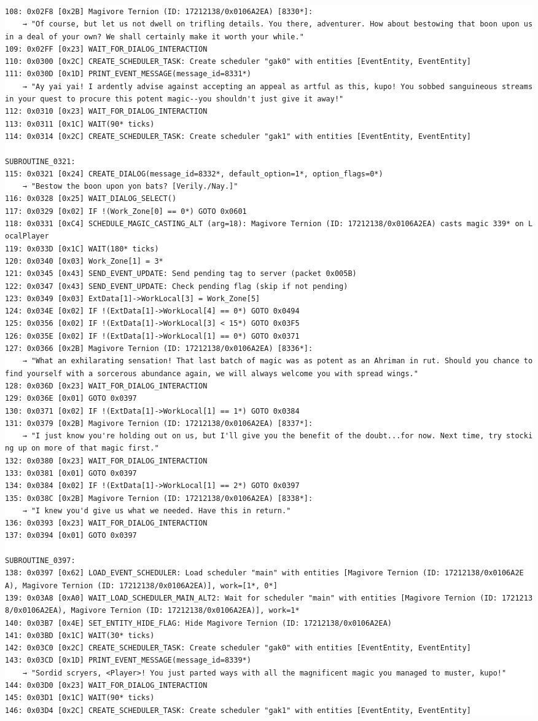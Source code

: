 ```
108: 0x02F8 [0x2B] Magivore Ternion (ID: 17212138/0x0106A2EA) [8330*]:
    → "Of course, but let us not dwell on trifling details. You there, adventurer. How about bestowing that boon upon us in a deal of your own? We shall certainly make it worth your while."
109: 0x02FF [0x23] WAIT_FOR_DIALOG_INTERACTION
110: 0x0300 [0x2C] CREATE_SCHEDULER_TASK: Create scheduler "gak0" with entities [EventEntity, EventEntity]
111: 0x030D [0x1D] PRINT_EVENT_MESSAGE(message_id=8331*)
    → "Ay yai yai! I ardently advise against accepting an appeal as artful as this, kupo! You sobbed sanguineous streams in your quest to procure this potent magic--you shouldn't just give it away!"
112: 0x0310 [0x23] WAIT_FOR_DIALOG_INTERACTION
113: 0x0311 [0x1C] WAIT(90* ticks)
114: 0x0314 [0x2C] CREATE_SCHEDULER_TASK: Create scheduler "gak1" with entities [EventEntity, EventEntity]

SUBROUTINE_0321:
115: 0x0321 [0x24] CREATE_DIALOG(message_id=8332*, default_option=1*, option_flags=0*)
    → "Bestow the boon upon yon bats? [Verily./Nay.]"
116: 0x0328 [0x25] WAIT_DIALOG_SELECT()
117: 0x0329 [0x02] IF !(Work_Zone[0] == 0*) GOTO 0x0601
118: 0x0331 [0xC4] SCHEDULE_MAGIC_CASTING_ALT (arg=18): Magivore Ternion (ID: 17212138/0x0106A2EA) casts magic 339* on LocalPlayer
119: 0x033D [0x1C] WAIT(180* ticks)
120: 0x0340 [0x03] Work_Zone[1] = 3*
121: 0x0345 [0x43] SEND_EVENT_UPDATE: Send pending tag to server (packet 0x005B)
122: 0x0347 [0x43] SEND_EVENT_UPDATE: Check pending flag (skip if not pending)
123: 0x0349 [0x03] ExtData[1]->WorkLocal[3] = Work_Zone[5]
124: 0x034E [0x02] IF !(ExtData[1]->WorkLocal[4] == 0*) GOTO 0x0494
125: 0x0356 [0x02] IF !(ExtData[1]->WorkLocal[3] < 15*) GOTO 0x03F5
126: 0x035E [0x02] IF !(ExtData[1]->WorkLocal[1] == 0*) GOTO 0x0371
127: 0x0366 [0x2B] Magivore Ternion (ID: 17212138/0x0106A2EA) [8336*]:
    → "What an exhilarating sensation! That last batch of magic was as potent as an Ahriman in rut. Should you chance to find yourself with a sorcerous abundance again, we will always welcome you with spread wings."
128: 0x036D [0x23] WAIT_FOR_DIALOG_INTERACTION
129: 0x036E [0x01] GOTO 0x0397
130: 0x0371 [0x02] IF !(ExtData[1]->WorkLocal[1] == 1*) GOTO 0x0384
131: 0x0379 [0x2B] Magivore Ternion (ID: 17212138/0x0106A2EA) [8337*]:
    → "I just know you're holding out on us, but I'll give you the benefit of the doubt...for now. Next time, try stocking up on more of that magic first."
132: 0x0380 [0x23] WAIT_FOR_DIALOG_INTERACTION
133: 0x0381 [0x01] GOTO 0x0397
134: 0x0384 [0x02] IF !(ExtData[1]->WorkLocal[1] == 2*) GOTO 0x0397
135: 0x038C [0x2B] Magivore Ternion (ID: 17212138/0x0106A2EA) [8338*]:
    → "I knew you'd give us what we needed. Have this in return."
136: 0x0393 [0x23] WAIT_FOR_DIALOG_INTERACTION
137: 0x0394 [0x01] GOTO 0x0397

SUBROUTINE_0397:
138: 0x0397 [0x62] LOAD_EVENT_SCHEDULER: Load scheduler "main" with entities [Magivore Ternion (ID: 17212138/0x0106A2EA), Magivore Ternion (ID: 17212138/0x0106A2EA)], work=[1*, 0*]
139: 0x03A8 [0xA0] WAIT_LOAD_SCHEDULER_MAIN_ALT2: Wait for scheduler "main" with entities [Magivore Ternion (ID: 17212138/0x0106A2EA), Magivore Ternion (ID: 17212138/0x0106A2EA)], work=1*
140: 0x03B7 [0x4E] SET_ENTITY_HIDE_FLAG: Hide Magivore Ternion (ID: 17212138/0x0106A2EA)
141: 0x03BD [0x1C] WAIT(30* ticks)
142: 0x03C0 [0x2C] CREATE_SCHEDULER_TASK: Create scheduler "gak0" with entities [EventEntity, EventEntity]
143: 0x03CD [0x1D] PRINT_EVENT_MESSAGE(message_id=8339*)
    → "Sordid scryers, <Player>! You just parted ways with all the magnificent magic you managed to muster, kupo!"
144: 0x03D0 [0x23] WAIT_FOR_DIALOG_INTERACTION
145: 0x03D1 [0x1C] WAIT(90* ticks)
146: 0x03D4 [0x2C] CREATE_SCHEDULER_TASK: Create scheduler "gak1" with entities [EventEntity, EventEntity]
```